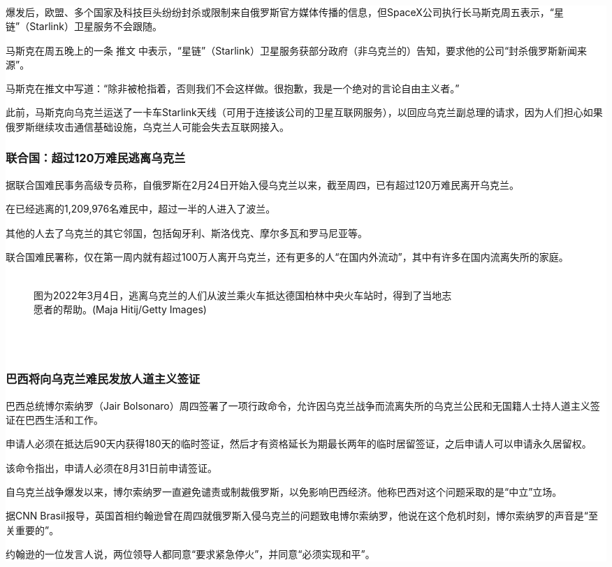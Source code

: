  爆发后，欧盟、多个国家及科技巨头纷纷封杀或限制来自俄罗斯官方媒体传播的信息，但SpaceX公司执行长马斯克周五表示，“星链”（Starlink）卫星服务不会跟随。
</p>
<p>
 马斯克在周五晚上的一条
 <ok href="https://twitter.com/elonmusk/status/1499976967105433600?s=20&amp;t=AVkvYo4PS7eigY98p7IZlA" rel="noopener noreferrer" target="_blank">
  推文
 </ok>
 中表示，“星链”（Starlink）卫星服务获部分政府（非乌克兰的）告知，要求他的公司“封杀俄罗斯新闻来源”。
</p>
<p>
 马斯克在推文中写道：“除非被枪指着，否则我们不会这样做。很抱歉，我是一个绝对的言论自由主义者。”
</p>
<p>
 此前，马斯克向乌克兰运送了一卡车Starlink天线（可用于连接该公司的卫星互联网服务），以回应乌克兰副总理的请求，因为人们担心如果俄罗斯继续攻击通信基础设施，乌克兰人可能会失去互联网接入。
</p>
<h3>
 联合国：超过120万难民逃离乌克兰
</h3>
<p>
 据联合国难民事务高级专员称，自俄罗斯在2月24日开始入侵乌克兰以来，截至周四，已有超过120万难民离开乌克兰。
</p>
<p>
 在已经逃离的1,209,976名难民中，超过一半的人进入了波兰。
</p>
<p>
 其他的人去了乌克兰的其它邻国，包括匈牙利、斯洛伐克、摩尔多瓦和罗马尼亚等。
</p>
<p>
 联合国难民署称，仅在第一周内就有超过100万人离开乌克兰，还有更多的人“在国内外流动”，其中有许多在国内流离失所的家庭。
</p>
<figure aria-describedby="caption-attachment-13623446" class="wp-caption aligncenter" id="attachment_13623446" style="width: 600px">
 <ok href="https://i.epochtimes.com/assets/uploads/2022/03/id13623446-GettyImages-1379475515.jpg" target="_blank">
  <img alt="" class="size-large wp-image-13623446" src="https://i.epochtimes.com/assets/uploads/2022/03/id13623446-GettyImages-1379475515-600x400.jpg"/>
 </ok>
 <br/><figcaption class="wp-caption-text" id="caption-attachment-13623446">
  图为2022年3月4日，逃离乌克兰的人们从波兰乘火车抵达德国柏林中央火车站时，得到了当地志愿者的帮助。(Maja Hitij/Getty Images)
 </figcaption><br/>
</figure><br/>
<h3>
 巴西将向乌克兰难民发放人道主义签证
</h3>
<p>
 巴西总统博尔索纳罗（Jair Bolsonaro）周四签署了一项行政命令，允许因乌克兰战争而流离失所的乌克兰公民和无国籍人士持人道主义签证在巴西生活和工作。
</p>
<p>
 申请人必须在抵达后90天内获得180天的临时签证，然后才有资格延长为期最长两年的临时居留签证，之后申请人可以申请永久居留权。
</p>
<p>
 该命令指出，申请人必须在8月31日前申请签证。
</p>
<p>
 自乌克兰战争爆发以来，博尔索纳罗一直避免谴责或制裁俄罗斯，以免影响巴西经济。他称巴西对这个问题采取的是“中立”立场。
</p>
<p>
 据CNN Brasil报导，英国首相约翰逊曾在周四就俄罗斯入侵乌克兰的问题致电博尔索纳罗，他说在这个危机时刻，博尔索纳罗的声音是“至关重要的”。
</p>
<p>
 约翰逊的一位发言人说，两位领导人都同意“要求紧急停火”，并同意“必须实现和平”。
</p>
<p>